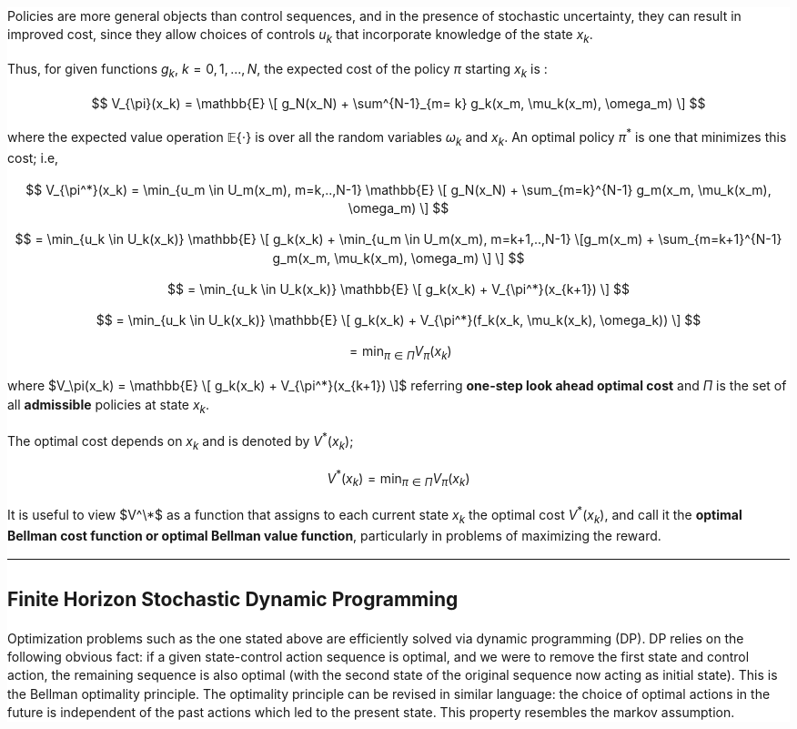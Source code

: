 Policies are more general objects than control sequences, and in the presence of stochastic uncertainty, they can result in improved cost, since they allow choices of controls $u_k$ that incorporate knowledge of the state $x_k$.

Thus, for given functions $g_k$, $k=0,1,..., N$, the expected cost of the policy $\pi$ starting $x_k$ is :

$$
   V_{\pi}(x_k) = \mathbb{E} \[ g_N(x_N) + \sum^{N-1}_{m= k} g_k(x_m, \mu_k(x_m), \omega_m) \]                
$$

where the expected value operation  $\mathbb{E}\{\cdot\}$ is over all the random variables $\omega_k$ and $x_k$. An optimal policy $\pi^*$ is one that minimizes this cost; i.e,

$$
    V_{\pi^*}(x_k) = \min_{u_m \in U_m(x_m), m=k,..,N-1} \mathbb{E} \[ g_N(x_N) + \sum_{m=k}^{N-1} g_m(x_m, \mu_k(x_m), \omega_m) \] 
$$

$$
    = \min_{u_k \in U_k(x_k)} \mathbb{E} \[ g_k(x_k) + \min_{u_m \in U_m(x_m), m=k+1,..,N-1} \[g_m(x_m) + \sum_{m=k+1}^{N-1} g_m(x_m, \mu_k(x_m), \omega_m) \] \]
$$

$$
    = \min_{u_k \in U_k(x_k)} \mathbb{E} \[ g_k(x_k) + V_{\pi^*}(x_{k+1}) \]
$$

$$
    = \min_{u_k \in U_k(x_k)} \mathbb{E} \[ g_k(x_k) + V_{\pi^*}(f_k(x_k, \mu_k(x_k), \omega_k)) \]
$$

$$
    = \min_{\pi\in\Pi}V_\pi(x_k)
$$

where $V_\pi(x_k) = \mathbb{E} \[ g_k(x_k) + V_{\pi^*}(x_{k+1}) \]$ referring __one-step look ahead optimal cost__ and $\Pi$ is the set of all __admissible__ policies at state $x_k$.

The optimal cost depends on $x_k$ and is denoted by $V^*(x_k)$; 

$$
    V^*(x_k) = \min_{\pi \in \Pi} V_{\pi}(x_k)
$$

It is useful to view $V^\*$ as a function that assigns to each current state $x_k$ the optimal cost $V^*(x_k)$, and call it the __optimal Bellman cost function or optimal Bellman value function__, particularly in problems of maximizing the reward.

---
## Finite Horizon Stochastic Dynamic Programming

Optimization problems such as the one stated above are efficiently solved via dynamic programming (DP). DP relies on the following obvious fact: if a given state-control action sequence is optimal, and we were to remove the first state and control action, the remaining sequence is also optimal (with the second state of the original sequence now acting as initial state). This is the Bellman optimality principle. The optimality principle can be revised in similar language: the choice of optimal actions in the future is independent of the past actions which led to the present state. This property resembles the markov assumption.
